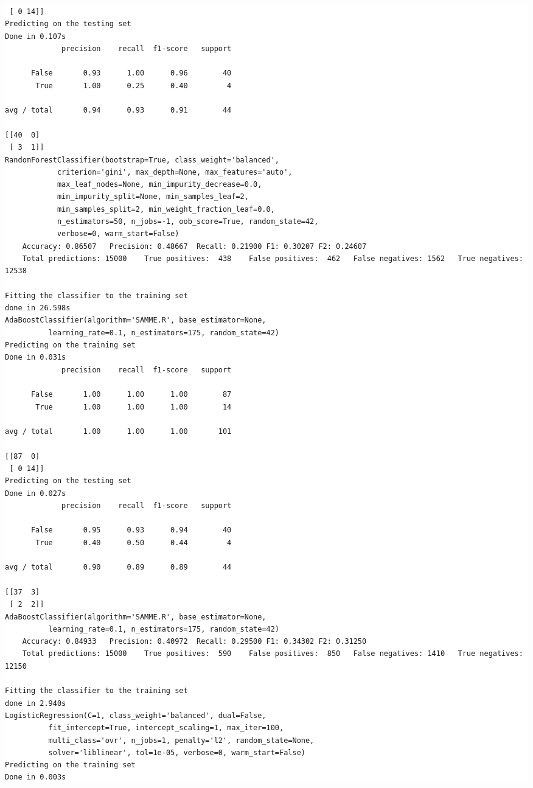 ```
 [ 0 14]]
Predicting on the testing set
Done in 0.107s
             precision    recall  f1-score   support

      False       0.93      1.00      0.96        40
       True       1.00      0.25      0.40         4

avg / total       0.94      0.93      0.91        44

[[40  0]
 [ 3  1]]
RandomForestClassifier(bootstrap=True, class_weight='balanced',
            criterion='gini', max_depth=None, max_features='auto',
            max_leaf_nodes=None, min_impurity_decrease=0.0,
            min_impurity_split=None, min_samples_leaf=2,
            min_samples_split=2, min_weight_fraction_leaf=0.0,
            n_estimators=50, n_jobs=-1, oob_score=True, random_state=42,
            verbose=0, warm_start=False)
	Accuracy: 0.86507	Precision: 0.48667	Recall: 0.21900	F1: 0.30207	F2: 0.24607
	Total predictions: 15000	True positives:  438	False positives:  462	False negatives: 1562	True negatives: 12538

Fitting the classifier to the training set
done in 26.598s
AdaBoostClassifier(algorithm='SAMME.R', base_estimator=None,
          learning_rate=0.1, n_estimators=175, random_state=42)
Predicting on the training set
Done in 0.031s
             precision    recall  f1-score   support

      False       1.00      1.00      1.00        87
       True       1.00      1.00      1.00        14

avg / total       1.00      1.00      1.00       101

[[87  0]
 [ 0 14]]
Predicting on the testing set
Done in 0.027s
             precision    recall  f1-score   support

      False       0.95      0.93      0.94        40
       True       0.40      0.50      0.44         4

avg / total       0.90      0.89      0.89        44

[[37  3]
 [ 2  2]]
AdaBoostClassifier(algorithm='SAMME.R', base_estimator=None,
          learning_rate=0.1, n_estimators=175, random_state=42)
	Accuracy: 0.84933	Precision: 0.40972	Recall: 0.29500	F1: 0.34302	F2: 0.31250
	Total predictions: 15000	True positives:  590	False positives:  850	False negatives: 1410	True negatives: 12150

Fitting the classifier to the training set
done in 2.940s
LogisticRegression(C=1, class_weight='balanced', dual=False,
          fit_intercept=True, intercept_scaling=1, max_iter=100,
          multi_class='ovr', n_jobs=1, penalty='l2', random_state=None,
          solver='liblinear', tol=1e-05, verbose=0, warm_start=False)
Predicting on the training set
Done in 0.003s
```